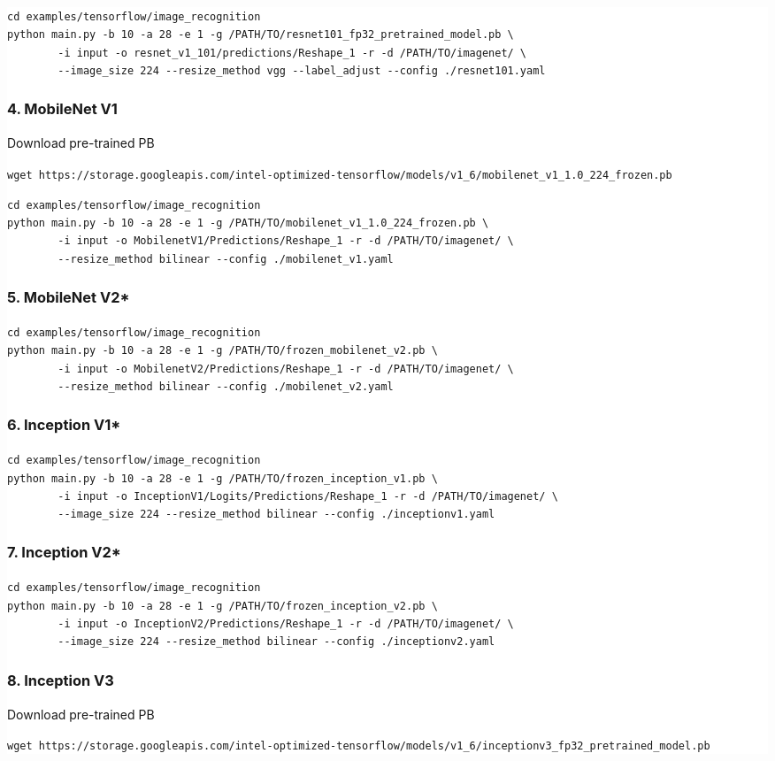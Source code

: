   ```Shell
  cd examples/tensorflow/image_recognition
  python main.py -b 10 -a 28 -e 1 -g /PATH/TO/resnet101_fp32_pretrained_model.pb \
          -i input -o resnet_v1_101/predictions/Reshape_1 -r -d /PATH/TO/imagenet/ \
          --image_size 224 --resize_method vgg --label_adjust --config ./resnet101.yaml
  ```

### 4. MobileNet V1

  Download pre-trained PB
  ```shell
  wget https://storage.googleapis.com/intel-optimized-tensorflow/models/v1_6/mobilenet_v1_1.0_224_frozen.pb
  ```

  ```Shell
  cd examples/tensorflow/image_recognition
  python main.py -b 10 -a 28 -e 1 -g /PATH/TO/mobilenet_v1_1.0_224_frozen.pb \
          -i input -o MobilenetV1/Predictions/Reshape_1 -r -d /PATH/TO/imagenet/ \
          --resize_method bilinear --config ./mobilenet_v1.yaml
  ```

### 5. MobileNet V2*

  ```Shell
  cd examples/tensorflow/image_recognition
  python main.py -b 10 -a 28 -e 1 -g /PATH/TO/frozen_mobilenet_v2.pb \
          -i input -o MobilenetV2/Predictions/Reshape_1 -r -d /PATH/TO/imagenet/ \
          --resize_method bilinear --config ./mobilenet_v2.yaml
  ```

### 6. Inception V1*

  ```Shell
  cd examples/tensorflow/image_recognition
  python main.py -b 10 -a 28 -e 1 -g /PATH/TO/frozen_inception_v1.pb \
          -i input -o InceptionV1/Logits/Predictions/Reshape_1 -r -d /PATH/TO/imagenet/ \
          --image_size 224 --resize_method bilinear --config ./inceptionv1.yaml
  ```

### 7. Inception V2*

  ```Shell
  cd examples/tensorflow/image_recognition
  python main.py -b 10 -a 28 -e 1 -g /PATH/TO/frozen_inception_v2.pb \
          -i input -o InceptionV2/Predictions/Reshape_1 -r -d /PATH/TO/imagenet/ \
          --image_size 224 --resize_method bilinear --config ./inceptionv2.yaml
  ```

### 8. Inception V3

  Download pre-trained PB
  ```shell
  wget https://storage.googleapis.com/intel-optimized-tensorflow/models/v1_6/inceptionv3_fp32_pretrained_model.pb
  ```
